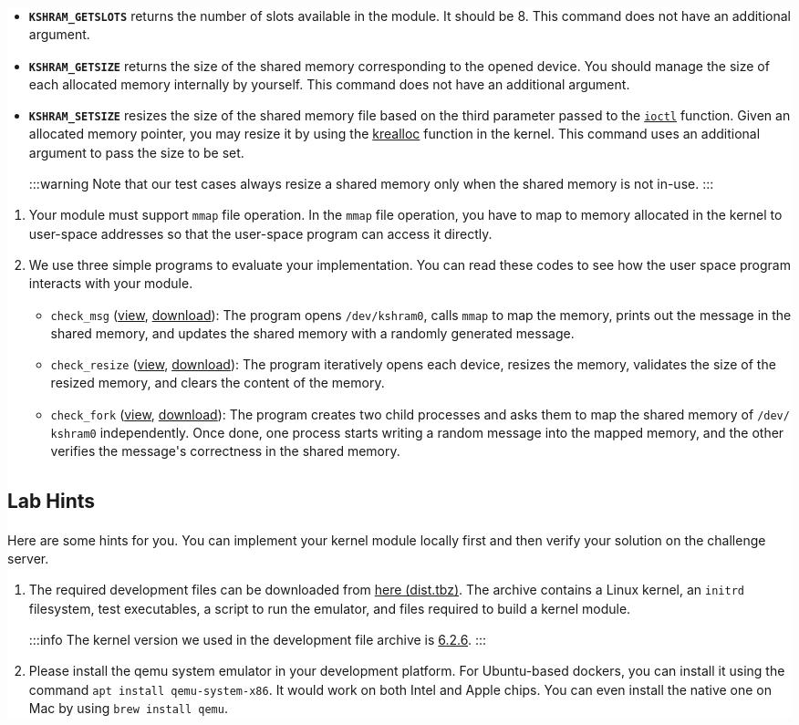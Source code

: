    - **`KSHRAM_GETSLOTS`** returns the number of slots available in the module. It should be 8. This command does not have an additional argument.
   - **`KSHRAM_GETSIZE`** returns the size of the shared memory corresponding to the opened device. You should manage the size of each allocated memory internally by yourself. This command does not have an additional argument.
   - **`KSHRAM_SETSIZE`** resizes the size of the shared memory file based on the third parameter passed to the [`ioctl`](https://man7.org/linux/man-pages/man2/ioctl.2.html) function. Given an allocated memory pointer, you may resize it by using the [krealloc](https://elixir.bootlin.com/linux/v6.2.6/source/include/linux/slab.h#L210) function in the kernel. This command uses an additional argument to pass the size to be set.


      :::warning
      Note that our test cases always resize a shared memory only when the shared memory is not in-use. 
      :::
   
1. Your module must support `mmap` file operation. In the `mmap` file operation, you have to map to memory allocated in the kernel to user-space addresses so that the user-space program can access it directly.

1. We use three simple programs to evaluate your implementation. You can read these codes to see how the user space program interacts with your module.

   - `check_msg` ([view](https://up23.zoolab.org/code.html?file=up23/lab05/kshram/check_msg.c), [download](https://up23.zoolab.org/up23/lab05/kshram/check_msg.c)): The program opens `/dev/kshram0`, calls `mmap` to map the memory, prints out the message in the shared memory, and updates the shared memory with a randomly generated message.

   - `check_resize` ([view](https://up23.zoolab.org/code.html?file=up23/lab05/kshram/check_resize.c), [download](https://up23.zoolab.org/up23/lab05/kshram/check_resize.c)): The program iteratively opens each device, resizes the memory, validates the size of the resized memory, and clears the content of the memory.

   - `check_fork` ([view](https://up23.zoolab.org/code.html?file=up23/lab05/kshram/check_fork.c), [download](https://up23.zoolab.org/up23/lab05/kshram/check_fork.c)): The program creates two child processes and asks them to map the shared memory of `/dev/kshram0` independently. Once done, one process starts writing a random message into the mapped memory, and the other verifies the message's correctness in the shared memory.

## Lab Hints

Here are some hints for you. You can implement your kernel module locally first and then verify your solution on the challenge server.

1. The required development files can be downloaded from [here (dist.tbz)](https://up23.zoolab.org/up23/lab05/dist.tbz). The archive contains a Linux kernel, an `initrd` filesystem, test executables, a script to run the emulator, and files required to build a kernel module.

   :::info
   The kernel version we used in the development file archive is [6.2.6](https://cdn.kernel.org/pub/linux/kernel/v6.x/linux-6.2.6.tar.xz).
   :::

1. Please install the qemu system emulator in your development platform. For Ubuntu-based dockers, you can install it using the command `apt install qemu-system-x86`. It would work on both Intel and Apple chips. You can even install the native one on Mac by using `brew install qemu`.
